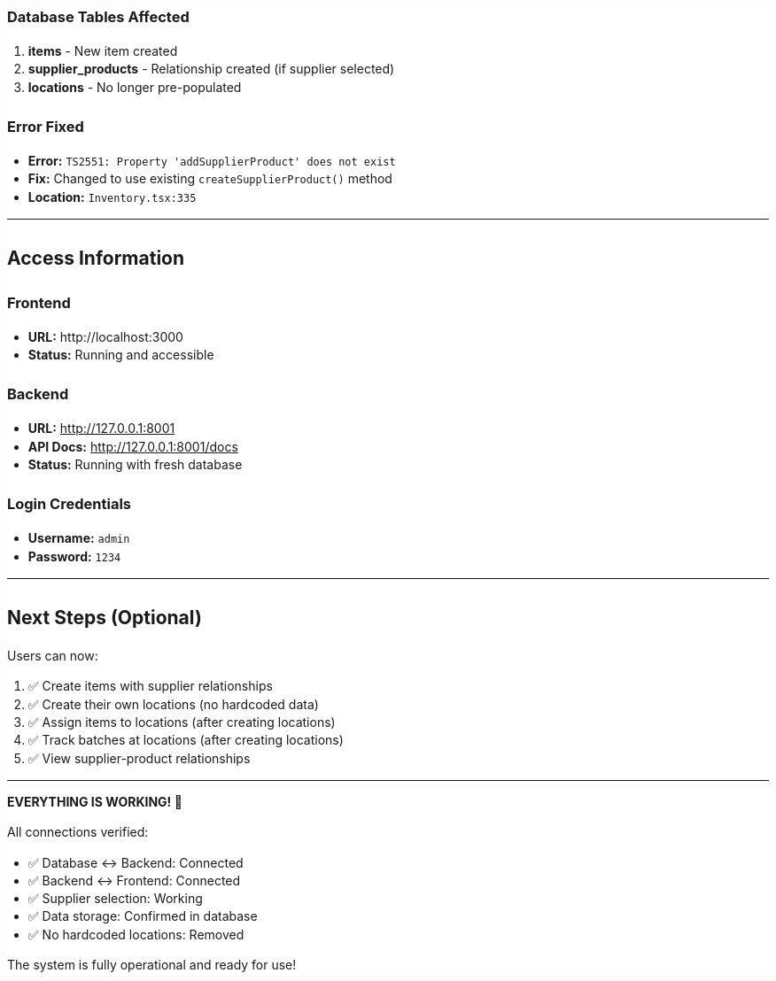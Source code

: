 ### Database Tables Affected
1. **items** - New item created
2. **supplier_products** - Relationship created (if supplier selected)
3. **locations** - No longer pre-populated

### Error Fixed
- **Error:** `TS2551: Property 'addSupplierProduct' does not exist`
- **Fix:** Changed to use existing `createSupplierProduct()` method
- **Location:** `Inventory.tsx:335`

---

## Access Information

### Frontend
- **URL:** http://localhost:3000
- **Status:** Running and accessible

### Backend
- **URL:** http://127.0.0.1:8001
- **API Docs:** http://127.0.0.1:8001/docs
- **Status:** Running with fresh database

### Login Credentials
- **Username:** `admin`
- **Password:** `1234`

---

## Next Steps (Optional)

Users can now:
1. ✅ Create items with supplier relationships
2. ✅ Create their own locations (no hardcoded data)
3. ✅ Assign items to locations (after creating locations)
4. ✅ Track batches at locations (after creating locations)
5. ✅ View supplier-product relationships

---

**EVERYTHING IS WORKING! 🎉**

All connections verified:
- ✅ Database ↔ Backend: Connected
- ✅ Backend ↔ Frontend: Connected
- ✅ Supplier selection: Working
- ✅ Data storage: Confirmed in database
- ✅ No hardcoded locations: Removed

The system is fully operational and ready for use!

